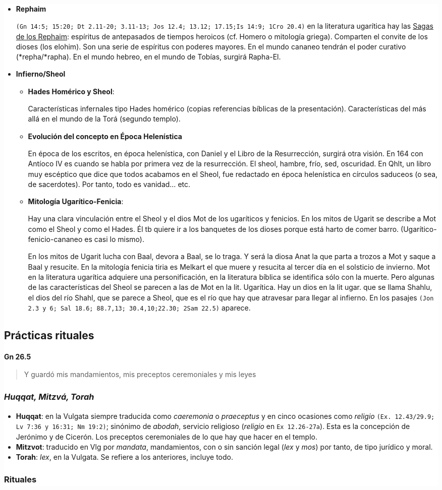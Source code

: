 - **Rephaim**

    `(Gn 14:5; 15:20; Dt 2.11-20; 3.11-13; Jos 12.4; 13.12; 17.15;Is 14:9; 1Cro 20.4)` en la literatura ugarítica hay las [Sagas de los Rephaim](https://mitologiasyleyendas.blogspot.com/2019/03/la-saga-de-los-refaim-ktu-120-22.html): espíritus de antepasados de tiempos heroicos (cf. Homero o mitología griega). Comparten el convite de los dioses (los elohim). Son una serie de espíritus con poderes mayores. En el mundo cananeo tendrán el poder curativo (*repha/*rapha). En el mundo hebreo, en el mundo de Tobías, surgirá Rapha-El.

- **Infierno/Sheol**
  
    - **Hades Homérico y Sheol**: 
  
       Características infernales tipo Hades homérico (copias referencias bíblicas de la presentación). Características del más allá en el mundo de la Torá (segundo templo). 
  
    - **Evolución del concepto en Época Helenística**
      
      En época de los escritos, en época helenística, con Daniel y el Libro de la Resurrección, surgirá otra visión. En 164 con Antíoco IV es cuando se habla por primera vez de la resurrección. 
      El sheol, hambre, frío, sed, oscuridad. En Qhlt, un libro muy escéptico que dice que todos acabamos en el Sheol, fue redactado en época helenística en círculos saduceos (o sea, de sacerdotes). Por tanto, todo es vanidad… etc. 

    - **Mitología Ugarítico-Fenicia**: 
  
      Hay una clara vinculación entre el Sheol y el dios Mot de los ugaríticos y fenicios. En los mitos de Ugarit se describe a Mot como el Sheol y como el Hades. Él tb quiere ir a los banquetes de los dioses porque está harto de comer barro. (Ugarítico-fenicio-cananeo es casi lo mismo).

      En los mitos de Ugarit lucha con Baal, devora a Baal, se lo traga. Y será la diosa Anat la que parta a trozos a Mot y saque a Baal y resucite. En la mitología fenicia tiria es Melkart el que muere y resucita al tercer día en el solsticio de invierno. Mot en la literatura ugarítica adquiere una personificación, en la literatura bíblica se identifica sólo con la muerte. Pero algunas de las características del Sheol se parecen a las de Mot en la lit. Ugarítica. Hay un dios en la lit ugar. que se llama Shahlu, el dios del río Shahl, que se parece a Sheol, que es el río que hay que atravesar para llegar al infierno. En los pasajes `(Jon 2.3 y 6; Sal 18.6; 88.7,13; 30.4,10;22.30; 2Sam 22.5)` aparece. 

## **Prácticas rituales**

**Gn 26.5** 

> Y guardó mis mandamientos, mis preceptos ceremoniales y mis leyes

### ***Huqqat, Mitzvá, Torah***

- **Huqqat**: en la Vulgata siempre traducida como *caeremonia* o *praeceptus* y en cinco ocasiones como *religio* `(Ex. 12.43/29.9; Lv 7:36 y 16:31; Nm 19:2)`; sinónimo de *abodah*, servicio religioso (*religio* en `Ex 12.26-27a`). Esta es la concepción de Jerónimo y de Cicerón. Los preceptos ceremoniales de lo que hay que hacer en el templo. 
- **Mitzvot**: traducido en Vlg por *mandata*, mandamientos, con o sin sanción legal (*lex* y *mos*) por tanto, de tipo jurídico y moral. 
- **Torah**: *lex*, en la Vulgata. Se refiere a los anteriores, incluye todo. 

### **Rituales**

